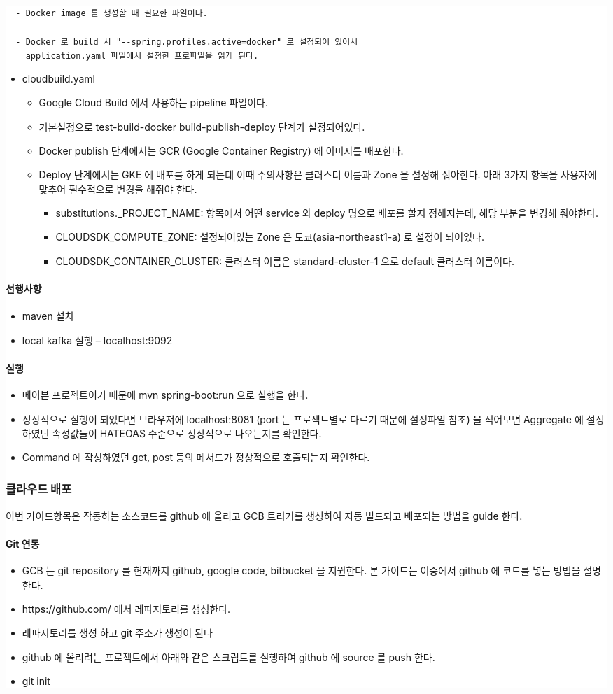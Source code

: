       - Docker image 를 생성할 때 필요한 파일이다.
    
      - Docker 로 build 시 "--spring.profiles.active=docker" 로 설정되어 있어서
        application.yaml 파일에서 설정한 프로파일을 읽게 된다.

  - cloudbuild.yaml
    
      - Google Cloud Build 에서 사용하는 pipeline 파일이다.
    
      - 기본설정으로 test-build-docker build-publish-deploy 단계가 설정되어있다.
    
      - Docker publish 단계에서는 GCR (Google Container Registry) 에 이미지를
        배포한다.
    
      - Deploy 단계에서는 GKE 에 배포를 하게 되는데 이때 주의사항은 클러스터 이름과 Zone 을 설정해 줘야한다.
        아래 3가지 항목을 사용자에 맞추어 필수적으로 변경을 해줘야 한다.
        
          - substitutions._PROJECT_NAME: 항목에서 어떤 service 와 deploy 명으로
            배포를 할지 정해지는데, 해당 부분을 변경해 줘야한다.
        
          - CLOUDSDK_COMPUTE_ZONE: 설정되어있는 Zone 은 도쿄(asia-northeast1-a)
            로 설정이 되어있다.
        
          - CLOUDSDK_CONTAINER_CLUSTER: 클러스터 이름은 standard-cluster-1 으로
            default 클러스터 이름이다.

#### 선행사항

  - maven 설치

  - local kafka 실행 – localhost:9092

#### 실행

  - 메이븐 프로젝트이기 때문에 mvn spring-boot:run 으로 실행을 한다.

  - 정상적으로 실행이 되었다면 브라우저에 localhost:8081 (port 는 프로젝트별로 다르기 때문에 설정파일 참조)
    을 적어보면 Aggregate 에 설정하였던 속성값들이 HATEOAS 수준으로 정상적으로 나오는지를 확인한다.

  - Command 에 작성하였던 get, post 등의 메서드가 정상적으로 호출되는지 확인한다.

### 클라우드 배포

이번 가이드항목은 작동하는 소스코드를 github 에 올리고 GCB 트리거를 생성하여 자동 빌드되고 배포되는 방법을 guide
한다.

####  Git 연동

  - GCB 는 git repository 를 현재까지 github, google code, bitbucket 을 지원한다. 본
    가이드는 이중에서 github 에 코드를 넣는 방법을
    설명한다.

  - [<span class="underline">https://github.com/</span>](https://github.com/)
    에서 레파지토리를 생성한다.

  - 레파지토리를 생성 하고 git 주소가 생성이 된다

  - github 에 올리려는 프로젝트에서 아래와 같은 스크립트를 실행하여 github 에 source 를 push 한다.

  - git init
